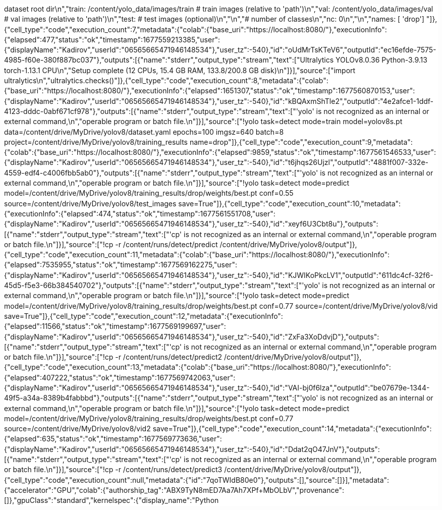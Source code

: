 dataset root dir\n","train: /content/yolo_data/images/train # train images (relative to 'path')\n","val: /content/yolo_data/images/val # val images (relative to 'path')\n","test:  # test images (optional)\n","\n","# number of classes\n","nc: 0\n","\n","names: [ 'drop']  "]},{"cell_type":"code","execution_count":7,"metadata":{"colab":{"base_uri":"https://localhost:8080/"},"executionInfo":{"elapsed":477,"status":"ok","timestamp":1677559213385,"user":{"displayName":"Kadirov","userId":"06565665471946148534"},"user_tz":-540},"id":"oUdMrTsKTeV6","outputId":"ec16efde-7575-4985-f60e-380f887bc037"},"outputs":[{"name":"stderr","output_type":"stream","text":["Ultralytics YOLOv8.0.36  Python-3.9.13 torch-1.13.1 CPU\n","Setup complete  (12 CPUs, 15.4 GB RAM, 133.8/200.8 GB disk)\n"]}],"source":["import ultralytics\n","ultralytics.checks()"]},{"cell_type":"code","execution_count":8,"metadata":{"colab":{"base_uri":"https://localhost:8080/"},"executionInfo":{"elapsed":1651307,"status":"ok","timestamp":1677560870153,"user":{"displayName":"Kadirov","userId":"06565665471946148534"},"user_tz":-540},"id":"kBQAxmShTle2","outputId":"4e2afce1-1ddf-4123-dddc-0abf671cf978"},"outputs":[{"name":"stderr","output_type":"stream","text":["'yolo' is not recognized as an internal or external command,\n","operable program or batch file.\n"]}],"source":["!yolo task=detect mode=train model=yolov8s.pt data=/content/drive/MyDrive/yolov8/dataset.yaml epochs=100 imgsz=640 batch=8 project=/content/drive/MyDrive/yolov8/training_results name=drop"]},{"cell_type":"code","execution_count":9,"metadata":{"colab":{"base_uri":"https://localhost:8080/"},"executionInfo":{"elapsed":9859,"status":"ok","timestamp":1677561546533,"user":{"displayName":"Kadirov","userId":"06565665471946148534"},"user_tz":-540},"id":"t6jhqs26Ujzl","outputId":"4881f007-332e-4559-edf4-c4006fbb5ab0"},"outputs":[{"name":"stderr","output_type":"stream","text":["'yolo' is not recognized as an internal or external command,\n","operable program or batch file.\n"]}],"source":["!yolo task=detect mode=predict model=/content/drive/MyDrive/yolov8/training_results/drop/weights/best.pt conf=0.55 source=/content/drive/MyDrive/yolov8/test_images save=True"]},{"cell_type":"code","execution_count":10,"metadata":{"executionInfo":{"elapsed":474,"status":"ok","timestamp":1677561551708,"user":{"displayName":"Kadirov","userId":"06565665471946148534"},"user_tz":-540},"id":"xeyf6U3Cbt8u"},"outputs":[{"name":"stderr","output_type":"stream","text":["'cp' is not recognized as an internal or external command,\n","operable program or batch file.\n"]}],"source":["!cp -r /content/runs/detect/predict /content/drive/MyDrive/yolov8/output"]},{"cell_type":"code","execution_count":11,"metadata":{"colab":{"base_uri":"https://localhost:8080/"},"executionInfo":{"elapsed":7535955,"status":"ok","timestamp":1677569162275,"user":{"displayName":"Kadirov","userId":"06565665471946148534"},"user_tz":-540},"id":"KJWIKoPkcLV1","outputId":"611dc4cf-32f6-45d5-f5e3-66b384540702"},"outputs":[{"name":"stderr","output_type":"stream","text":["'yolo' is not recognized as an internal or external command,\n","operable program or batch file.\n"]}],"source":["!yolo task=detect mode=predict model=/content/drive/MyDrive/yolov8/training_results/drop/weights/best.pt conf=0.77 source=/content/drive/MyDrive/yolov8/vid save=True"]},{"cell_type":"code","execution_count":12,"metadata":{"executionInfo":{"elapsed":11566,"status":"ok","timestamp":1677569199697,"user":{"displayName":"Kadirov","userId":"06565665471946148534"},"user_tz":-540},"id":"ZxFa3XoDdvjD"},"outputs":[{"name":"stderr","output_type":"stream","text":["'cp' is not recognized as an internal or external command,\n","operable program or batch file.\n"]}],"source":["!cp -r /content/runs/detect/predict2 /content/drive/MyDrive/yolov8/output"]},{"cell_type":"code","execution_count":13,"metadata":{"colab":{"base_uri":"https://localhost:8080/"},"executionInfo":{"elapsed":407222,"status":"ok","timestamp":1677569742063,"user":{"displayName":"Kadirov","userId":"06565665471946148534"},"user_tz":-540},"id":"VAI-bj0f6lza","outputId":"be07679e-1344-49f5-a34a-8389b4fabbbd"},"outputs":[{"name":"stderr","output_type":"stream","text":["'yolo' is not recognized as an internal or external command,\n","operable program or batch file.\n"]}],"source":["!yolo task=detect mode=predict model=/content/drive/MyDrive/yolov8/training_results/drop/weights/best.pt conf=0.77 source=/content/drive/MyDrive/yolov8/vid2 save=True"]},{"cell_type":"code","execution_count":14,"metadata":{"executionInfo":{"elapsed":635,"status":"ok","timestamp":1677569773636,"user":{"displayName":"Kadirov","userId":"06565665471946148534"},"user_tz":-540},"id":"Ddat2qO47JnV"},"outputs":[{"name":"stderr","output_type":"stream","text":["'cp' is not recognized as an internal or external command,\n","operable program or batch file.\n"]}],"source":["!cp -r /content/runs/detect/predict3 /content/drive/MyDrive/yolov8/output"]},{"cell_type":"code","execution_count":null,"metadata":{"id":"7qoTWIdB80e0"},"outputs":[],"source":[]}],"metadata":{"accelerator":"GPU","colab":{"authorship_tag":"ABX9TyN8mED7Aa7Ah7XPf+MbOLbV","provenance":[]},"gpuClass":"standard","kernelspec":{"display_name":"Python